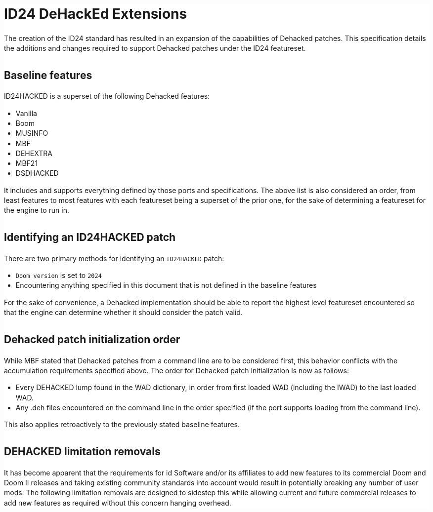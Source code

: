 # ID24 DeHackEd Extensions

The creation of the ID24 standard has resulted in an expansion of the capabilities of Dehacked patches. This specification details the additions and changes required to support Dehacked patches under the ID24 featureset.

## Baseline features

ID24HACKED is a superset of the following Dehacked features:

- Vanilla
- Boom
- MUSINFO
- MBF
- DEHEXTRA
- MBF21
- DSDHACKED

It includes and supports everything defined by those ports and specifications. The above list is also considered an order, from least features to most features with each featureset being a superset of the prior one, for the sake of determining a featureset for the engine to run in.

## Identifying an ID24HACKED patch

There are two primary methods for identifying an `ID24HACKED` patch:

- `Doom version` is set to `2024`
- Encountering anything specified in this document that is not defined in the baseline features

For the sake of convenience, a Dehacked implementation should be able to report the highest level featureset encountered so that the engine can determine whether it should consider the patch valid.

## Dehacked patch initialization order

While MBF stated that Dehacked patches from a command line are to be considered first, this behavior conflicts with the accumulation requirements specified above. The order for Dehacked patch initialization is now as follows:

- Every DEHACKED lump found in the WAD dictionary, in order from first loaded WAD (including the IWAD) to the last loaded WAD.
- Any .deh files encountered on the command line in the order specified (if the port supports loading from the command line).

This also applies retroactively to the previously stated baseline features.

## DEHACKED limitation removals

It has become apparent that the requirements for id Software and/or its affiliates to add new features to its commercial Doom and Doom II releases and taking existing community standards into account would result in potentially breaking any number of user mods. The following limitation removals are designed to sidestep this while allowing current and future commercial releases to add new features as required without this concern hanging overhead.
